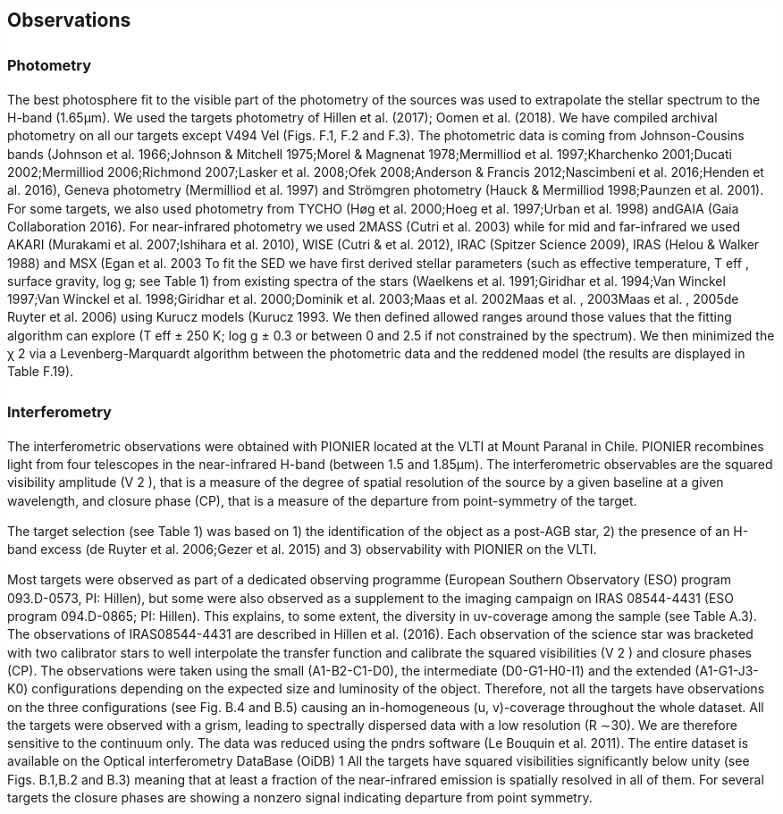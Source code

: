 
## Observations


### Photometry

The best photosphere fit to the visible part of the photometry of the sources was used to extrapolate the stellar spectrum to the H-band (1.65µm). We used the targets photometry of Hillen et al. (2017); Oomen et al. (2018). We have compiled archival photometry on all our targets except V494 Vel (Figs. F.1, F.2 and F.3). The photometric data is coming from Johnson-Cousins bands (Johnson et al. 1966;Johnson & Mitchell 1975;Morel & Magnenat 1978;Mermilliod et al. 1997;Kharchenko 2001;Ducati 2002;Mermilliod 2006;Richmond 2007;Lasker et al. 2008;Ofek 2008;Anderson & Francis 2012;Nascimbeni et al. 2016;Henden et al. 2016), Geneva photometry (Mermilliod et al. 1997) and Strömgren photometry (Hauck & Mermilliod 1998;Paunzen et al. 2001). For some targets, we also used photometry from TYCHO (Høg et al. 2000;Hoeg et al. 1997;Urban et al. 1998) andGAIA (Gaia Collaboration 2016). For near-infrared photometry we used 2MASS (Cutri et al. 2003) while for mid and far-infrared we used AKARI (Murakami et al. 2007;Ishihara et al. 2010), WISE (Cutri & et al. 2012), IRAC (Spitzer Science 2009), IRAS (Helou & Walker 1988) and MSX (Egan et al. 2003 To fit the SED we have first derived stellar parameters (such as effective temperature, T eff , surface gravity, log g; see Table 1) from existing spectra of the stars (Waelkens et al. 1991;Giridhar et al. 1994;Van Winckel 1997;Van Winckel et al. 1998;Giridhar et al. 2000;Dominik et al. 2003;Maas et al. 2002Maas et al. , 2003Maas et al. , 2005de Ruyter et al. 2006) using Kurucz models (Kurucz 1993. We then defined allowed ranges around those values that the fitting algorithm can explore (T eff ± 250 K; log g ± 0.3 or between 0 and 2.5 if not constrained by the spectrum). We then minimized the χ 2 via a Levenberg-Marquardt algorithm between the photometric data and the reddened model (the results are displayed in Table F.19).


### Interferometry

The interferometric observations were obtained with PIONIER located at the VLTI at Mount Paranal in Chile. PIONIER recombines light from four telescopes in the near-infrared H-band (between 1.5 and 1.85µm). The interferometric observables are the squared visibility amplitude (V 2 ), that is a measure of the degree of spatial resolution of the source by a given baseline at a given wavelength, and closure phase (CP), that is a measure of the departure from point-symmetry of the target.

The target selection (see Table 1) was based on 1) the identification of the object as a post-AGB star, 2) the presence of an H-band excess (de Ruyter et al. 2006;Gezer et al. 2015) and 3) observability with PIONIER on the VLTI.

Most targets were observed as part of a dedicated observing programme (European Southern Observatory (ESO) program 093.D-0573, PI: Hillen), but some were also observed as a supplement to the imaging campaign on IRAS 08544-4431 (ESO program 094.D-0865; PI: Hillen). This explains, to some extent, the diversity in uv-coverage among the sample (see Table A.3). The observations of IRAS08544-4431 are described in Hillen et al. (2016). Each observation of the science star was bracketed with two calibrator stars to well interpolate the transfer function and calibrate the squared visibilities (V 2 ) and closure phases (CP). The observations were taken using the small (A1-B2-C1-D0), the intermediate (D0-G1-H0-I1) and the extended (A1-G1-J3-K0) configurations depending on the expected size and luminosity of the object. Therefore, not all the targets have observations on the three configurations (see Fig. B.4 and B.5) causing an in-homogeneous (u, v)-coverage throughout the whole dataset. All the targets were observed with a grism, leading to spectrally dispersed data with a low resolution (R ∼30). We are therefore sensitive to the continuum only. The data was reduced using the pndrs software (Le Bouquin et al. 2011). The entire dataset is available on the Optical interferometry DataBase (OiDB) 1 All the targets have squared visibilities significantly below unity (see Figs. B.1,B.2 and B.3) meaning that at least a fraction of the near-infrared emission is spatially resolved in all of them. For several targets the closure phases are showing a nonzero signal indicating departure from point symmetry.
